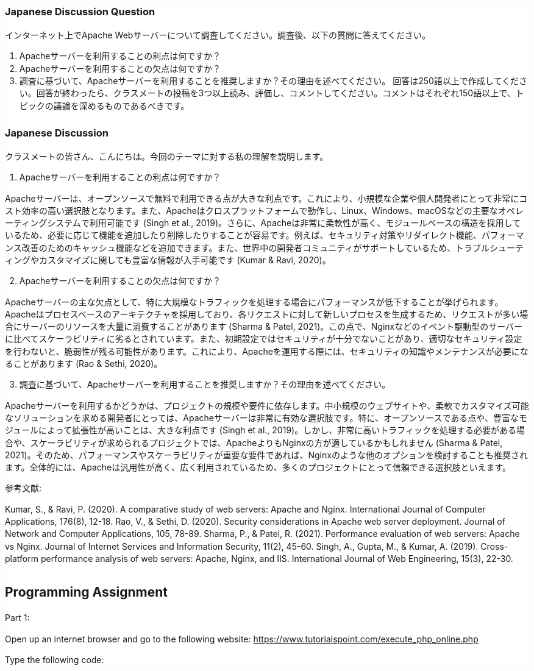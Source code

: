 ### Japanese Discussion Question

インターネット上でApache Webサーバーについて調査してください。調査後、以下の質問に答えてください。

1. Apacheサーバーを利用することの利点は何ですか？
2. Apacheサーバーを利用することの欠点は何ですか？
3. 調査に基づいて、Apacheサーバーを利用することを推奨しますか？その理由を述べてください。
回答は250語以上で作成してください。回答が終わったら、クラスメートの投稿を3つ以上読み、評価し、コメントしてください。コメントはそれぞれ150語以上で、トピックの議論を深めるものであるべきです。

### Japanese Discussion

クラスメートの皆さん、こんにちは。今回のテーマに対する私の理解を説明します。

1. Apacheサーバーを利用することの利点は何ですか？

Apacheサーバーは、オープンソースで無料で利用できる点が大きな利点です。これにより、小規模な企業や個人開発者にとって非常にコスト効率の高い選択肢となります。また、Apacheはクロスプラットフォームで動作し、Linux、Windows、macOSなどの主要なオペレーティングシステムで利用可能です (Singh et al., 2019)。さらに、Apacheは非常に柔軟性が高く、モジュールベースの構造を採用しているため、必要に応じて機能を追加したり削除したりすることが容易です。例えば、セキュリティ対策やリダイレクト機能、パフォーマンス改善のためのキャッシュ機能などを追加できます。また、世界中の開発者コミュニティがサポートしているため、トラブルシューティングやカスタマイズに関しても豊富な情報が入手可能です (Kumar & Ravi, 2020)。

2. Apacheサーバーを利用することの欠点は何ですか？

Apacheサーバーの主な欠点として、特に大規模なトラフィックを処理する場合にパフォーマンスが低下することが挙げられます。Apacheはプロセスベースのアーキテクチャを採用しており、各リクエストに対して新しいプロセスを生成するため、リクエストが多い場合にサーバーのリソースを大量に消費することがあります (Sharma & Patel, 2021)。この点で、Nginxなどのイベント駆動型のサーバーに比べてスケーラビリティに劣るとされています。また、初期設定ではセキュリティが十分でないことがあり、適切なセキュリティ設定を行わないと、脆弱性が残る可能性があります。これにより、Apacheを運用する際には、セキュリティの知識やメンテナンスが必要になることがあります (Rao & Sethi, 2020)。

3. 調査に基づいて、Apacheサーバーを利用することを推奨しますか？その理由を述べてください。

Apacheサーバーを利用するかどうかは、プロジェクトの規模や要件に依存します。中小規模のウェブサイトや、柔軟でカスタマイズ可能なソリューションを求める開発者にとっては、Apacheサーバーは非常に有効な選択肢です。特に、オープンソースである点や、豊富なモジュールによって拡張性が高いことは、大きな利点です (Singh et al., 2019)。しかし、非常に高いトラフィックを処理する必要がある場合や、スケーラビリティが求められるプロジェクトでは、ApacheよりもNginxの方が適しているかもしれません (Sharma & Patel, 2021)。そのため、パフォーマンスやスケーラビリティが重要な要件であれば、Nginxのような他のオプションを検討することも推奨されます。全体的には、Apacheは汎用性が高く、広く利用されているため、多くのプロジェクトにとって信頼できる選択肢といえます。

参考文献:

Kumar, S., & Ravi, P. (2020). A comparative study of web servers: Apache and Nginx. International Journal of Computer Applications, 176(8), 12-18.
Rao, V., & Sethi, D. (2020). Security considerations in Apache web server deployment. Journal of Network and Computer Applications, 105, 78-89.
Sharma, P., & Patel, R. (2021). Performance evaluation of web servers: Apache vs Nginx. Journal of Internet Services and Information Security, 11(2), 45-60.
Singh, A., Gupta, M., & Kumar, A. (2019). Cross-platform performance analysis of web servers: Apache, Nginx, and IIS. International Journal of Web Engineering, 15(3), 22-30.

## Programming Assignment

Part 1:

Open up an internet browser and go to the following website: <https://www.tutorialspoint.com/execute_php_online.php>

Type the following code:

<?PHP
phpinfo();
?>

